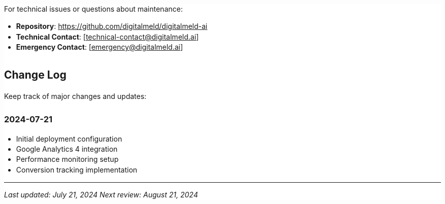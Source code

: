For technical issues or questions about maintenance:
- **Repository**: https://github.com/digitalmeld/digitalmeld-ai
- **Technical Contact**: [technical-contact@digitalmeld.ai]
- **Emergency Contact**: [emergency@digitalmeld.ai]

## Change Log

Keep track of major changes and updates:

### 2024-07-21
- Initial deployment configuration
- Google Analytics 4 integration
- Performance monitoring setup
- Conversion tracking implementation

---

*Last updated: July 21, 2024*
*Next review: August 21, 2024*